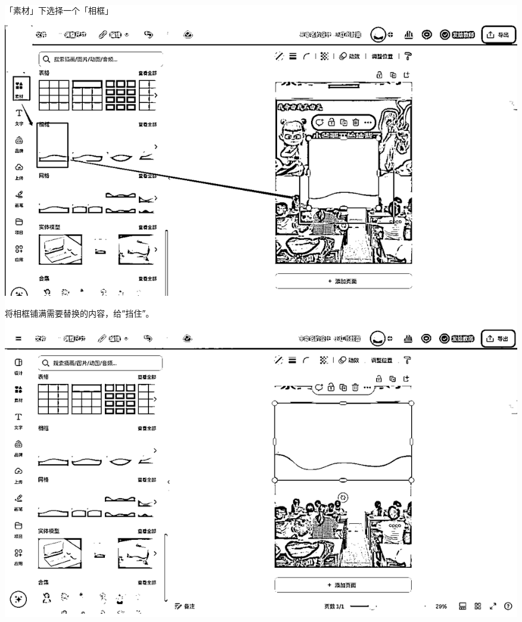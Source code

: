 「素材」下选择一个「相框」

![](img/49505728755283e10726c61c3e4a5a22.png)

将相框铺满需要替换的内容，给“挡住”。

![](img/5bfe3975a700bbfdcaa2239e3a385e42.png)
